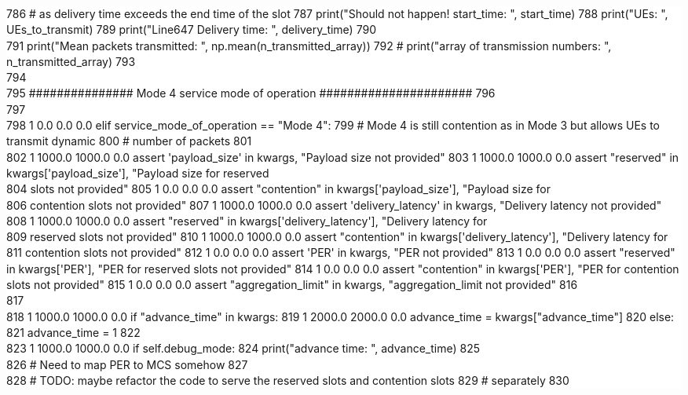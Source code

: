    786                                                                               # as delivery time exceeds the end time of the slot
   787                                                                               print("Should not happen! start_time: ", start_time)
   788                                                                               print("UEs: ", UEs_to_transmit)
   789                                                                               print("Line647 Delivery time: ", delivery_time)
   790                                           
   791                                                               print("Mean packets transmitted: ", np.mean(n_transmitted_array))
   792                                                               # print("array of transmission numbers: ", n_transmitted_array)
   793                                                   
   794                                                   
   795                                                   ############### Mode 4 service mode of operation ######################
   796                                                   
   797                                                   
   798         1          0.0      0.0      0.0          elif service_mode_of_operation == "Mode 4":
   799                                                       # Mode 4 is still contention as in Mode 3 but allows UEs to transmit dynamic 
   800                                                       # number of packets 
   801                                                       
   802         1       1000.0   1000.0      0.0              assert 'payload_size' in kwargs, "Payload size not provided"
   803         1       1000.0   1000.0      0.0              assert "reserved" in kwargs['payload_size'], "Payload size for reserved \
   804                                                           slots not provided"
   805         1          0.0      0.0      0.0              assert "contention" in kwargs['payload_size'], "Payload size for \
   806                                                           contention slots not provided"
   807         1       1000.0   1000.0      0.0              assert 'delivery_latency' in kwargs, "Delivery latency not provided"
   808         1       1000.0   1000.0      0.0              assert "reserved" in kwargs['delivery_latency'], "Delivery latency for \
   809                                                           reserved slots not provided"
   810         1       1000.0   1000.0      0.0              assert "contention" in kwargs['delivery_latency'], "Delivery latency for \
   811                                                           contention slots not provided"
   812         1          0.0      0.0      0.0              assert 'PER' in kwargs, "PER not provided"
   813         1          0.0      0.0      0.0              assert "reserved" in kwargs['PER'], "PER for reserved slots not provided"
   814         1          0.0      0.0      0.0              assert "contention" in kwargs['PER'], "PER for contention slots not provided"
   815         1          0.0      0.0      0.0              assert "aggregation_limit" in kwargs, "aggregation_limit not provided"
   816                                                       
   817                                           
   818         1       1000.0   1000.0      0.0              if "advance_time" in kwargs:
   819         1       2000.0   2000.0      0.0                  advance_time = kwargs["advance_time"]
   820                                                       else:
   821                                                           advance_time = 1
   822                                                       
   823         1       1000.0   1000.0      0.0              if self.debug_mode:
   824                                                           print("advance time: ", advance_time)
   825                                           
   826                                                       # Need to map PER to MCS somehow
   827                                                       
   828                                                       # TODO: maybe refactor the code to serve the reserved slots and contention slots
   829                                                       # separately
   830                                           